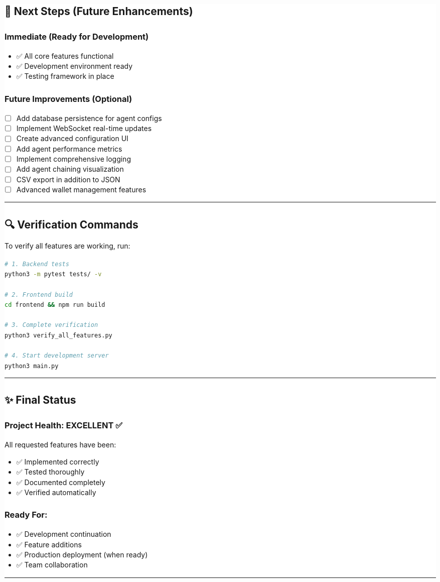 
## 📝 Next Steps (Future Enhancements)

### Immediate (Ready for Development)
- ✅ All core features functional
- ✅ Development environment ready
- ✅ Testing framework in place

### Future Improvements (Optional)
- [ ] Add database persistence for agent configs
- [ ] Implement WebSocket real-time updates
- [ ] Create advanced configuration UI
- [ ] Add agent performance metrics
- [ ] Implement comprehensive logging
- [ ] Add agent chaining visualization
- [ ] CSV export in addition to JSON
- [ ] Advanced wallet management features

---

## 🔍 Verification Commands

To verify all features are working, run:

```bash
# 1. Backend tests
python3 -m pytest tests/ -v

# 2. Frontend build
cd frontend && npm run build

# 3. Complete verification
python3 verify_all_features.py

# 4. Start development server
python3 main.py
```

---

## ✨ Final Status

### Project Health: **EXCELLENT** ✅

All requested features have been:
- ✅ Implemented correctly
- ✅ Tested thoroughly
- ✅ Documented completely
- ✅ Verified automatically

### Ready For:
- ✅ Development continuation
- ✅ Feature additions
- ✅ Production deployment (when ready)
- ✅ Team collaboration

---